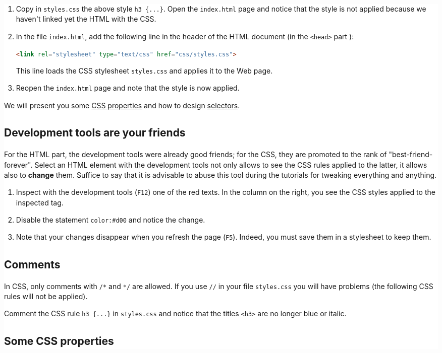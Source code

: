 1. Copy in `styles.css` the above style `h3 {...}`.  Open the `index.html` page
   and notice that the style is not applied because we haven't linked yet the
   HTML with the CSS.

2. In the file `index.html`, add the following line in the header of the HTML
   document (in the `<head>` part ):

   ```html
   <link rel="stylesheet" type="text/css" href="css/styles.css">
   ```

   This line loads the CSS stylesheet `styles.css` and applies it to the Web
   page.

3. Reopen the `index.html` page and note that the style is now applied.

</div>


We will present you some [CSS properties](#few-properties-css) and how to
design [selectors](#the-basics-of-css-selectors).

## Development tools are your friends

For the HTML part, the development tools were already good friends; for the CSS,
they are promoted to the rank of "best-friend-forever". Select an HTML element
with the development tools not only allows to see the CSS rules applied to the
latter, it allows also to **change** them. Suffice to say that it is advisable
to abuse this tool during the tutorials for tweaking everything and anything.

<div class="exercise-en">

1. Inspect with the development tools (`F12`) one of the red texts. In the
   column on the right, you see the CSS styles applied to the inspected tag.

2. Disable the statement `color:#d00` and notice the change.

3. Note that your changes disappear when you refresh the page (`F5`). Indeed,
   you must save them in a stylesheet to keep them.

</div>


## Comments

In CSS, only comments with `/*` and `*/` are allowed. If you
use `//` in your file `styles.css` you will have problems
(the following CSS rules will not be applied).
 
<div class="exercise-en">

Comment the CSS rule `h3 {...}` in `styles.css` and notice that the titles
`<h3>` are no longer blue or italic.

</div>

## Some CSS properties
